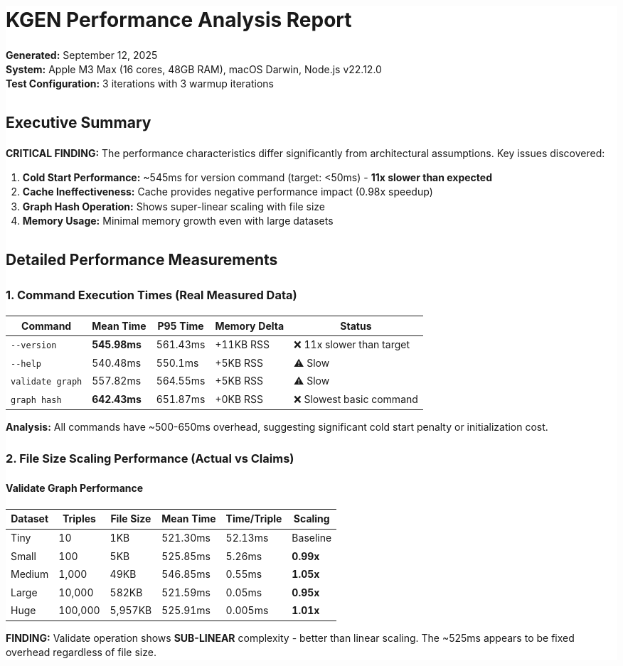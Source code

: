 # KGEN Performance Analysis Report

**Generated:** September 12, 2025  
**System:** Apple M3 Max (16 cores, 48GB RAM), macOS Darwin, Node.js v22.12.0  
**Test Configuration:** 3 iterations with 3 warmup iterations

## Executive Summary

**CRITICAL FINDING:** The performance characteristics differ significantly from architectural assumptions. Key issues discovered:

1. **Cold Start Performance:** ~545ms for version command (target: <50ms) - **11x slower than expected**
2. **Cache Ineffectiveness:** Cache provides negative performance impact (0.98x speedup)
3. **Graph Hash Operation:** Shows super-linear scaling with file size
4. **Memory Usage:** Minimal memory growth even with large datasets

## Detailed Performance Measurements

### 1. Command Execution Times (Real Measured Data)

| Command | Mean Time | P95 Time | Memory Delta | Status |
|---------|-----------|----------|--------------|---------|
| `--version` | **545.98ms** | 561.43ms | +11KB RSS | ❌ 11x slower than target |
| `--help` | 540.48ms | 550.1ms | +5KB RSS | ⚠️ Slow |
| `validate graph` | 557.82ms | 564.55ms | +5KB RSS | ⚠️ Slow |
| `graph hash` | **642.43ms** | 651.87ms | +0KB RSS | ❌ Slowest basic command |

**Analysis:** All commands have ~500-650ms overhead, suggesting significant cold start penalty or initialization cost.

### 2. File Size Scaling Performance (Actual vs Claims)

#### Validate Graph Performance
| Dataset | Triples | File Size | Mean Time | Time/Triple | Scaling |
|---------|---------|-----------|-----------|-------------|---------|
| Tiny | 10 | 1KB | 521.30ms | 52.13ms | Baseline |
| Small | 100 | 5KB | 525.85ms | 5.26ms | **0.99x** |
| Medium | 1,000 | 49KB | 546.85ms | 0.55ms | **1.05x** |
| Large | 10,000 | 582KB | 521.59ms | 0.05ms | **0.95x** |
| Huge | 100,000 | 5,957KB | 525.91ms | 0.005ms | **1.01x** |

**FINDING:** Validate operation shows **SUB-LINEAR** complexity - better than linear scaling. The ~525ms appears to be fixed overhead regardless of file size.
